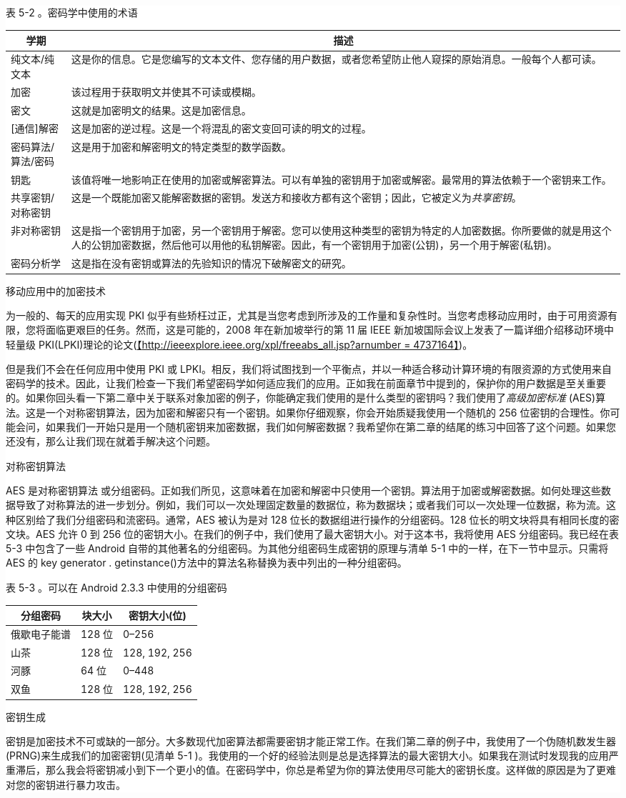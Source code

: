 表 5-2 。密码学中使用的术语

| 学期 | 描述 |
| --- | --- |
| 纯文本/纯文本 | 这是你的信息。它是您编写的文本文件、您存储的用户数据，或者您希望防止他人窥探的原始消息。一般每个人都可读。 |
| 加密 | 该过程用于获取明文并使其不可读或模糊。 |
| 密文 | 这就是加密明文的结果。这是加密信息。 |
| [通信]解密 | 这是加密的逆过程。这是一个将混乱的密文变回可读的明文的过程。 |
| 密码算法/算法/密码 | 这是用于加密和解密明文的特定类型的数学函数。 |
| 钥匙 | 该值将唯一地影响正在使用的加密或解密算法。可以有单独的密钥用于加密或解密。最常用的算法依赖于一个密钥来工作。 |
| 共享密钥/对称密钥 | 这是一个既能加密又能解密数据的密钥。发送方和接收方都有这个密钥；因此，它被定义为*共享密钥*。 |
| 非对称密钥 | 这是指一个密钥用于加密，另一个密钥用于解密。您可以使用这种类型的密钥为特定的人加密数据。你所要做的就是用这个人的公钥加密数据，然后他可以用他的私钥解密。因此，有一个密钥用于加密(公钥)，另一个用于解密(私钥)。 |
| 密码分析学 | 这是指在没有密钥或算法的先验知识的情况下破解密文的研究。 |

移动应用中的加密技术

为一般的、每天的应用实现 PKI 似乎有些矫枉过正，尤其是当您考虑到所涉及的工作量和复杂性时。当您考虑移动应用时，由于可用资源有限，您将面临更艰巨的任务。然而，这是可能的，2008 年在新加坡举行的第 11 届 IEEE 新加坡国际会议上发表了一篇详细介绍移动环境中轻量级 PKI(LPKI)理论的论文([【http://ieeexplore.ieee.org/xpl/freeabs_all.jsp?arnumber = 4737164】](http://ieeexplore.ieee.org/xpl/freeabs_all.jsp?arnumber))。

但是我们不会在任何应用中使用 PKI 或 LPKI。相反，我们将试图找到一个平衡点，并以一种适合移动计算环境的有限资源的方式使用来自密码学的技术。因此，让我们检查一下我们希望密码学如何适应我们的应用。正如我在前面章节中提到的，保护你的用户数据是至关重要的。如果你回头看一下第二章中关于联系对象加密的例子，你能确定我们使用的是什么类型的密钥吗？我们使用了*高级加密标准* (AES)算法。这是一个对称密钥算法，因为加密和解密只有一个密钥。如果你仔细观察，你会开始质疑我使用一个随机的 256 位密钥的合理性。你可能会问，如果我们一开始只是用一个随机密钥来加密数据，我们如何解密数据？我希望你在第二章的结尾的练习中回答了这个问题。如果您还没有，那么让我们现在就着手解决这个问题。

对称密钥算法

AES 是对称密钥算法 或分组密码。正如我们所见，这意味着在加密和解密中只使用一个密钥。算法用于加密或解密数据。如何处理这些数据导致了对称算法的进一步划分。例如，我们可以一次处理固定数量的数据位，称为数据块；或者我们可以一次处理一位数据，称为流。这种区别给了我们分组密码和流密码。通常，AES 被认为是对 128 位长的数据组进行操作的分组密码。128 位长的明文块将具有相同长度的密文块。AES 允许 0 到 256 位的密钥大小。在我们的例子中，我们使用了最大密钥大小。对于这本书，我将使用 AES 分组密码。我已经在表 5-3 中包含了一些 Android 自带的其他著名的分组密码。为其他分组密码生成密钥的原理与清单 5-1 中的一样，在下一节中显示。只需将 AES 的 key generator . getinstance()方法中的算法名称替换为表中列出的一种分组密码。

表 5-3 。可以在 Android 2.3.3 中使用的分组密码

| 分组密码 | 块大小 | 密钥大小(位) |
| --- | --- | --- |
| 俄歇电子能谱 | 128 位 | 0–256 |
| 山茶 | 128 位 | 128, 192, 256 |
| 河豚 | 64 位 | 0–448 |
| 双鱼 | 128 位 | 128, 192, 256 |

密钥生成

密钥是加密技术不可或缺的一部分。大多数现代加密算法都需要密钥才能正常工作。在我们第二章的例子中，我使用了一个伪随机数发生器(PRNG)来生成我们的加密密钥(见清单 5-1 )。我使用的一个好的经验法则是总是选择算法的最大密钥大小。如果我在测试时发现我的应用严重滞后，那么我会将密钥减小到下一个更小的值。在密码学中，你总是希望为你的算法使用尽可能大的密钥长度。这样做的原因是为了更难对您的密钥进行暴力攻击。
